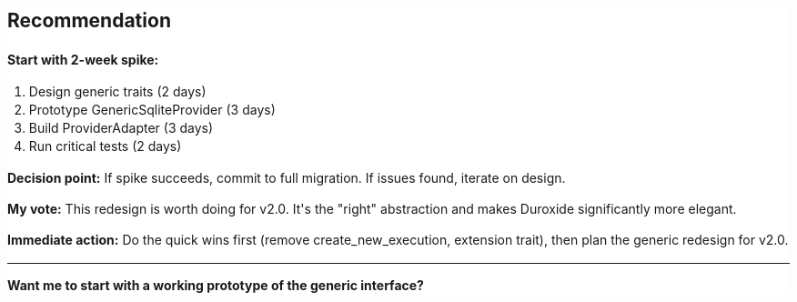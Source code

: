 
## Recommendation

**Start with 2-week spike:**
1. Design generic traits (2 days)
2. Prototype GenericSqliteProvider (3 days)
3. Build ProviderAdapter (3 days)
4. Run critical tests (2 days)

**Decision point:** If spike succeeds, commit to full migration. If issues found, iterate on design.

**My vote:** This redesign is worth doing for v2.0. It's the "right" abstraction and makes Duroxide significantly more elegant.

**Immediate action:** Do the quick wins first (remove create_new_execution, extension trait), then plan the generic redesign for v2.0.

---

**Want me to start with a working prototype of the generic interface?**





